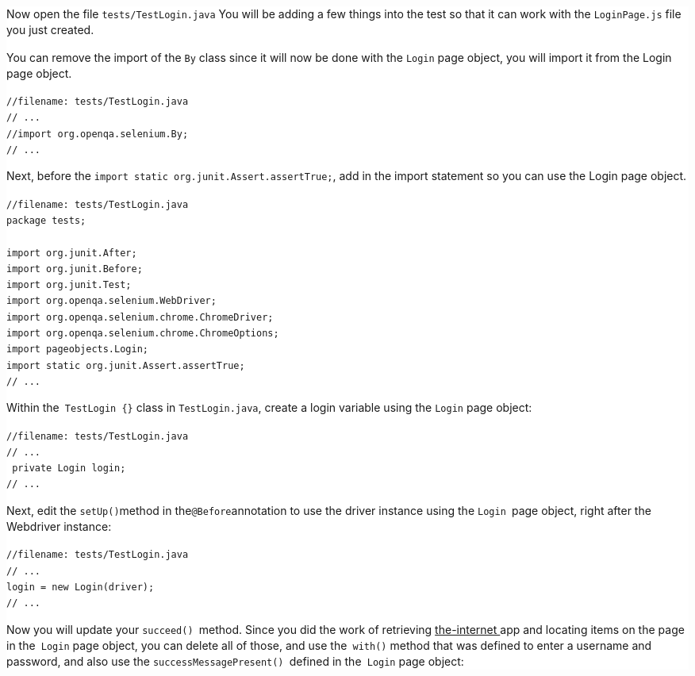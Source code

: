 Now open the file `tests/TestLogin.java` You will be adding a few things into the test so that it can work with the `LoginPage.js` file you just created.

You can remove the import of the `By` class since it will now be done with the `Login` page object, you will import it from the Login page object.


```
//filename: tests/TestLogin.java
// ...
//import org.openqa.selenium.By;
// ...
```


Next, before the `import static org.junit.Assert.assertTrue;`, add in the import statement so you can use the Login page object.


```
//filename: tests/TestLogin.java
package tests;

import org.junit.After;
import org.junit.Before;
import org.junit.Test;
import org.openqa.selenium.WebDriver;
import org.openqa.selenium.chrome.ChromeDriver;
import org.openqa.selenium.chrome.ChromeOptions;
import pageobjects.Login;
import static org.junit.Assert.assertTrue;
// ...
```


Within the` TestLogin {}` class in `TestLogin.java`, create a login variable using the `Login` page object:


```
//filename: tests/TestLogin.java
// ...
 private Login login;
// ...
```


Next, edit the `setUp()`method  in the` @Before `annotation to use the driver instance using the `Login `page object, right after the Webdriver instance:


```
//filename: tests/TestLogin.java
// ...
login = new Login(driver);
// ...
```


Now you will update your `succeed() `method. Since you did the work of retrieving [the-internet ](https://the-internet.herokuapp.com/login)app and locating items on the page in the` Login` page object, you can delete all of those, and use the` with()` method that was defined to enter a username and password, and also use the `successMessagePresent() `defined in the` Login` page object:
